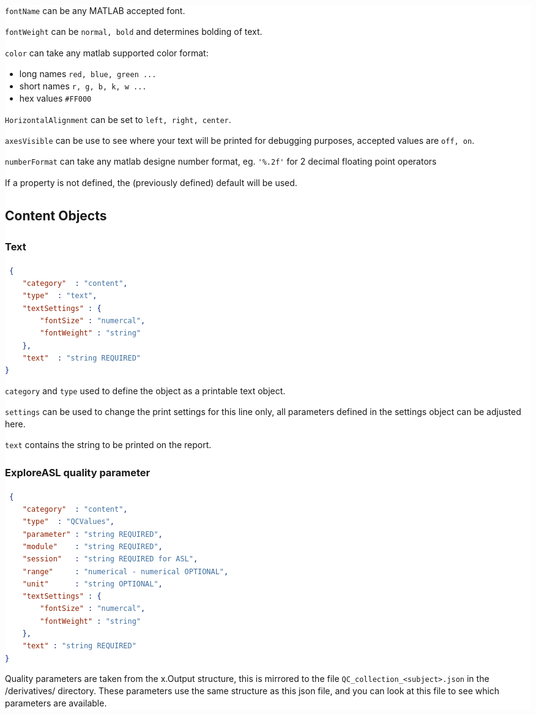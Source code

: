`fontName` can be any MATLAB accepted font. 

`fontWeight` can be `normal, bold` and determines bolding of text. 

`color` can take any matlab supported color format:
- long names `red, blue, green ...` 
- short names `r, g, b, k, w ...` 
- hex values `#FF000`

`HorizontalAlignment` can be set to `left, right, center`. 

`axesVisible` can be use to see where your text will be printed for debugging purposes, accepted values are `off, on`. 

`numberFormat` can take any matlab designe number format, eg. `'%.2f'` for 2 decimal floating point operators

If a property is not defined, the (previously defined) default will be used.



## Content Objects
### Text
```json
 {
    "category" 	: "content",
    "type" 	: "text", 
    "textSettings" : {
        "fontSize" : "numercal", 
        "fontWeight" : "string"
    }, 
    "text" 	: "string REQUIRED"
}
```

`category` and `type` used to define the object as a printable text object.  

`settings` can be used to change the print settings for this line only, all parameters defined in the settings object can be adjusted here.

`text` contains the string to be printed on the report.

### ExploreASL quality parameter
```json
 {
    "category" 	: "content",
    "type" 	: "QCValues",
    "parameter" : "string REQUIRED",
    "module"    : "string REQUIRED",
    "session"   : "string REQUIRED for ASL",
    "range"     : "numerical - numerical OPTIONAL",
    "unit"      : "string OPTIONAL",
    "textSettings" : {
        "fontSize" : "numercal", 
        "fontWeight" : "string"
    }, 
    "text" : "string REQUIRED"
}
```
Quality parameters are taken from the x.Output structure, this is mirrored to the file `QC_collection_<subject>.json` in the /derivatives/<subject> directory. These parameters use the same structure as this json file, and you can look at this file to see which parameters are available. 
